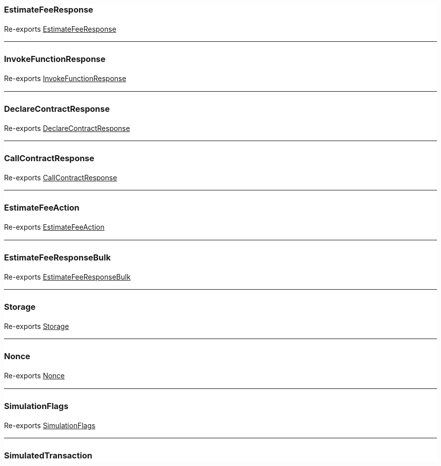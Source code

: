 
### EstimateFeeResponse

Re-exports [EstimateFeeResponse](interfaces/types.EstimateFeeResponse.md)

---

### InvokeFunctionResponse

Re-exports [InvokeFunctionResponse](interfaces/types.InvokeFunctionResponse.md)

---

### DeclareContractResponse

Re-exports [DeclareContractResponse](interfaces/types.DeclareContractResponse.md)

---

### CallContractResponse

Re-exports [CallContractResponse](namespaces/types.md#callcontractresponse)

---

### EstimateFeeAction

Re-exports [EstimateFeeAction](namespaces/types.md#estimatefeeaction)

---

### EstimateFeeResponseBulk

Re-exports [EstimateFeeResponseBulk](namespaces/types.md#estimatefeeresponsebulk)

---

### Storage

Re-exports [Storage](namespaces/types.md#storage)

---

### Nonce

Re-exports [Nonce](namespaces/types.md#nonce)

---

### SimulationFlags

Re-exports [SimulationFlags](namespaces/types.md#simulationflags)

---

### SimulatedTransaction
